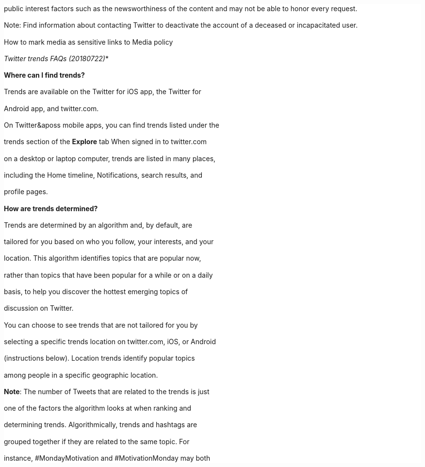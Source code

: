 public interest factors such as the newsworthiness of the content and may not be able to honor every request. 

Note: Find information about contacting Twitter to deactivate the account of a deceased or incapacitated user. 

 

 

How to mark media as sensitive links to Media policy 

 

 

 

**Twitter trends FAQs (20180722*)** 

**Where can I find trends?**  

Trends are available on the Twitter for iOS app, the Twitter for 

Android app, and twitter.com.  

On Twitter&aposs mobile apps, you can find trends listed under the 

trends section of the **Explore** tab When signed in to twitter.com 

on a desktop or laptop computer, trends are listed in many places, 

including the Home timeline, Notifications, search results, and 

profile pages.  

**How are trends determined?**  

Trends are determined by an algorithm and, by default, are 

tailored for you based on who you follow, your interests, and your 

location. This algorithm identifies topics that are popular now, 

rather than topics that have been popular for a while or on a daily 

basis, to help you discover the hottest emerging topics of 

discussion on Twitter.  

You can choose to see trends that are not tailored for you by 

selecting a specific trends location on twitter.com, iOS, or Android 

(instructions below). Location trends identify popular topics 

among people in a specific geographic location.  

**Note**: The number of Tweets that are related to the trends is just 

one of the factors the algorithm looks at when ranking and 

determining trends. Algorithmically, trends and hashtags are 

grouped together if they are related to the same topic. For 

instance, #MondayMotivation and #MotivationMonday may both 
